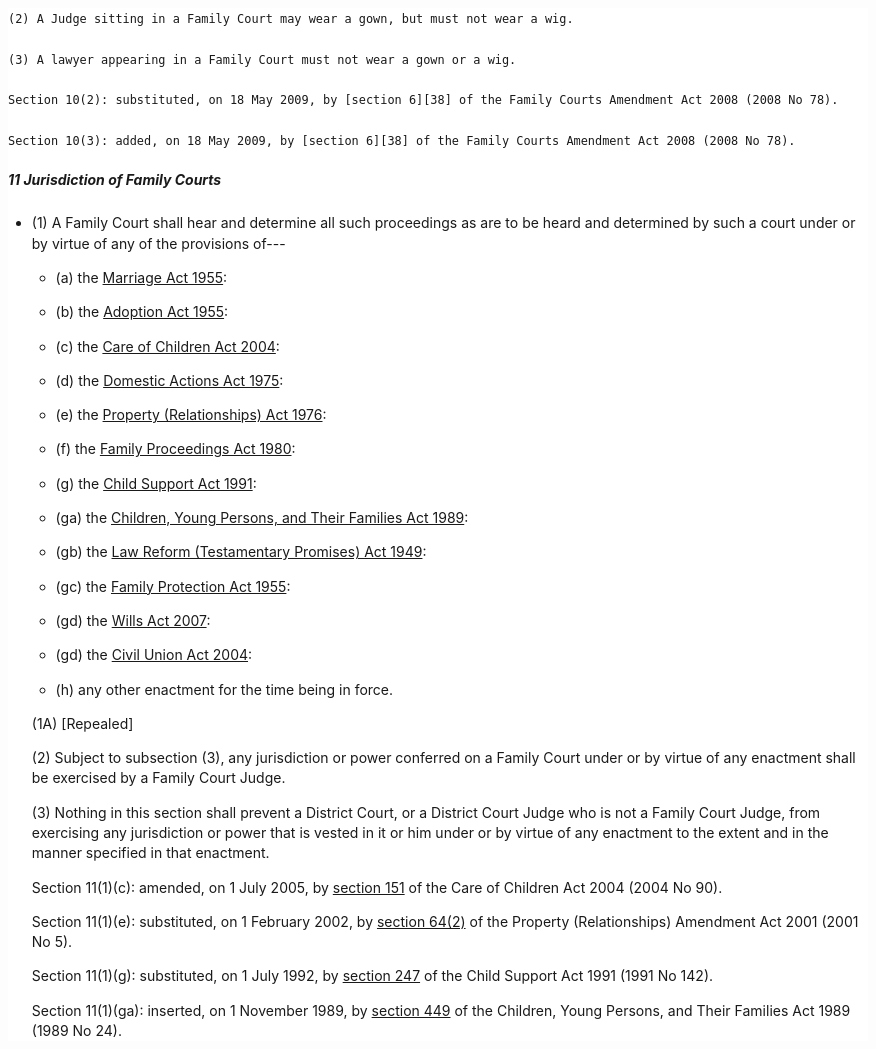     (2) A Judge sitting in a Family Court may wear a gown, but must not wear a wig.
    
    (3) A lawyer appearing in a Family Court must not wear a gown or a wig.
    
    Section 10(2): substituted, on 18 May 2009, by [section 6][38] of the Family Courts Amendment Act 2008 (2008 No 78).
    
    Section 10(3): added, on 18 May 2009, by [section 6][38] of the Family Courts Amendment Act 2008 (2008 No 78).

##### 11 Jurisdiction of Family Courts
    
*   (1) A Family Court shall hear and determine all such proceedings as are to be heard and determined by such a court under or by virtue of any of the provisions of---
        
    *   (a) the [Marriage Act 1955][39]:
    
    *   (b) the [Adoption Act 1955][40]:
    
    *   (c) the [Care of Children Act 2004][41]:
    
    *   (d) the [Domestic Actions Act 1975][42]:
    
    *   (e) the [Property (Relationships) Act 1976][43]:
    
    *   (f) the [Family Proceedings Act 1980][44]:
    
    *   (g) the [Child Support Act 1991][45]:
    
    *   (ga) the [Children, Young Persons, and Their Families Act 1989][46]:
    
    *   (gb) the [Law Reform (Testamentary Promises) Act 1949][47]:
    
    *   (gc) the [Family Protection Act 1955][48]:
    
    *   (gd) the [Wills Act 2007][49]:
    
    *   (gd) the [Civil Union Act 2004][50]:
    
    *   (h) any other enactment for the time being in force.
    
    (1A) \[Repealed\]
    
    (2) Subject to subsection (3), any jurisdiction or power conferred on a Family Court under or by virtue of any enactment shall be exercised by a Family Court Judge.
    
    (3) Nothing in this section shall prevent a District Court, or a District Court Judge who is not a Family Court Judge, from exercising any jurisdiction or power that is vested in it or him under or by virtue of any enactment to the extent and in the manner specified in that enactment.
    
    Section 11(1)(c): amended, on 1 July 2005, by [section 151][51] of the Care of Children Act 2004 (2004 No 90).
    
    Section 11(1)(e): substituted, on 1 February 2002, by [section 64(2)][52] of the Property (Relationships) Amendment Act 2001 (2001 No 5).
    
    Section 11(1)(g): substituted, on 1 July 1992, by [section 247][53] of the Child Support Act 1991 (1991 No 142).
    
    Section 11(1)(ga): inserted, on 1 November 1989, by [section 449][54] of the Children, Young Persons, and Their Families Act 1989 (1989 No 24).
    

[0]: http://www.legislation.govt.nz/act/public/1980/0161/latest/link.aspx?id=DLM195466
[1]: http://www.legislation.govt.nz/act/public/1980/0161/latest/whole.html#DLM42256
[2]: http://www.legislation.govt.nz/act/public/1980/0161/latest/whole.html#DLM42258
[3]: http://www.legislation.govt.nz/act/public/1980/0161/latest/whole.html#DLM42259
[4]: http://www.legislation.govt.nz/act/public/1980/0161/latest/whole.html#DLM42267
[5]: http://www.legislation.govt.nz/act/public/1980/0161/latest/whole.html#DLM42268
[6]: http://www.legislation.govt.nz/act/public/1980/0161/latest/whole.html#DLM42269
[7]: http://www.legislation.govt.nz/act/public/1980/0161/latest/whole.html#DLM42270
[8]: http://www.legislation.govt.nz/act/public/1980/0161/latest/whole.html#DLM42272
[9]: http://www.legislation.govt.nz/act/public/1980/0161/latest/whole.html#DLM42273
[10]: http://www.legislation.govt.nz/act/public/1980/0161/latest/whole.html#DLM42276
[11]: http://www.legislation.govt.nz/act/public/1980/0161/latest/whole.html#DLM42278
[12]: http://www.legislation.govt.nz/act/public/1980/0161/latest/whole.html#DLM42279
[13]: http://www.legislation.govt.nz/act/public/1980/0161/latest/whole.html#DLM2061202
[14]: http://www.legislation.govt.nz/act/public/1980/0161/latest/whole.html#DLM2061203
[15]: http://www.legislation.govt.nz/act/public/1980/0161/latest/whole.html#DLM2061204
[16]: http://www.legislation.govt.nz/act/public/1980/0161/latest/whole.html#DLM2061207
[17]: http://www.legislation.govt.nz/act/public/1980/0161/latest/whole.html#DLM42287
[18]: http://www.legislation.govt.nz/act/public/1980/0161/latest/whole.html#DLM42290
[19]: http://www.legislation.govt.nz/act/public/1980/0161/latest/whole.html#DLM42291
[20]: http://www.legislation.govt.nz/act/public/1980/0161/latest/whole.html#DLM42292
[21]: http://www.legislation.govt.nz/act/public/1980/0161/latest/whole.html#DLM42293
[22]: http://www.legislation.govt.nz/act/public/1980/0161/latest/whole.html#DLM42296
[23]: http://www.legislation.govt.nz/act/public/1980/0161/latest/whole.html#DLM2061227
[24]: http://www.legislation.govt.nz/act/public/1980/0161/latest/whole.html#DLM2061228
[25]: http://www.legislation.govt.nz/act/public/1980/0161/latest/whole.html#DLM43501
[26]: http://www.legislation.govt.nz/act/public/1980/0161/latest/whole.html#DLM43502
[27]: http://www.legislation.govt.nz/act/public/1980/0161/latest/whole.html#DLM43503
[28]: http://www.legislation.govt.nz/act/public/1980/0161/latest/link.aspx?id=DLM244468
[29]: http://www.legislation.govt.nz/act/public/1980/0161/latest/link.aspx?id=DLM76819
[30]: http://www.legislation.govt.nz/act/public/1980/0161/latest/link.aspx?id=DLM294316
[31]: http://www.legislation.govt.nz/act/public/1980/0161/latest/link.aspx?id=DLM242983
[32]: http://www.legislation.govt.nz/act/public/1980/0161/latest/link.aspx?id=DLM242987
[33]: http://www.legislation.govt.nz/act/public/1980/0161/latest/link.aspx?id=DLM129109
[34]: http://www.legislation.govt.nz/act/public/1980/0161/latest/link.aspx?id=DLM242775
[35]: http://www.legislation.govt.nz/act/public/1980/0161/latest/link.aspx?id=DLM201378
[36]: http://www.legislation.govt.nz/act/public/1980/0161/latest/link.aspx?id=DLM130375
[37]: http://www.legislation.govt.nz/act/public/1980/0161/latest/link.aspx?id=DLM242978
[38]: http://www.legislation.govt.nz/act/public/1980/0161/latest/link.aspx?id=DLM1302211
[39]: http://www.legislation.govt.nz/act/public/1980/0161/latest/link.aspx?id=DLM292027
[40]: http://www.legislation.govt.nz/act/public/1980/0161/latest/link.aspx?id=DLM292660
[41]: http://www.legislation.govt.nz/act/public/1980/0161/latest/link.aspx?id=DLM317232
[42]: http://www.legislation.govt.nz/act/public/1980/0161/latest/link.aspx?id=DLM434467
[43]: http://www.legislation.govt.nz/act/public/1980/0161/latest/link.aspx?id=DLM440944
[44]: http://www.legislation.govt.nz/act/public/1980/0161/latest/link.aspx?id=DLM39722
[45]: http://www.legislation.govt.nz/act/public/1980/0161/latest/link.aspx?id=DLM253150
[46]: http://www.legislation.govt.nz/act/public/1980/0161/latest/link.aspx?id=DLM147087
[47]: http://www.legislation.govt.nz/act/public/1980/0161/latest/link.aspx?id=DLM258703
[48]: http://www.legislation.govt.nz/act/public/1980/0161/latest/link.aspx?id=DLM291745
[49]: http://www.legislation.govt.nz/act/public/1980/0161/latest/link.aspx?id=DLM413272
[50]: http://www.legislation.govt.nz/act/public/1980/0161/latest/link.aspx?id=DLM323384
[51]: http://www.legislation.govt.nz/act/public/1980/0161/latest/link.aspx?id=DLM317988
[52]: http://www.legislation.govt.nz/act/public/1980/0161/latest/link.aspx?id=DLM87570
[53]: http://www.legislation.govt.nz/act/public/1980/0161/latest/link.aspx?id=DLM257709
[54]: http://www.legislation.govt.nz/act/public/1980/0161/latest/link.aspx?id=DLM155091
[55]: http://www.legislation.govt.nz/act/public/1980/0161/latest/link.aspx?id=DLM413569
[56]: http://www.legislation.govt.nz/act/public/1980/0161/latest/link.aspx?id=DLM968268
[57]: http://www.legislation.govt.nz/act/public/1980/0161/latest/link.aspx?id=DLM1302212
[58]: http://www.legislation.govt.nz/act/public/1980/0161/latest/link.aspx?id=DLM126575
[59]: http://www.legislation.govt.nz/act/public/1980/0161/latest/link.aspx?id=DLM127002
[60]: http://www.legislation.govt.nz/act/public/1980/0161/latest/link.aspx?id=DLM126527
[61]: http://www.legislation.govt.nz/act/public/1980/0161/latest/link.aspx?id=DLM127554
[62]: http://www.legislation.govt.nz/act/public/1980/0161/latest/link.aspx?id=DLM262175
[63]: http://www.legislation.govt.nz/act/public/1980/0161/latest/link.aspx?id=DLM364150
[64]: http://www.legislation.govt.nz/act/public/1980/0161/latest/link.aspx?id=DLM224577
[65]: http://www.legislation.govt.nz/act/public/1980/0161/latest/link.aspx?id=DLM371925
[66]: http://www.legislation.govt.nz/act/public/1980/0161/latest/link.aspx?id=DLM149467
[67]: http://www.legislation.govt.nz/act/public/1980/0161/latest/link.aspx?id=DLM151058
[68]: http://www.legislation.govt.nz/act/public/1980/0161/latest/link.aspx?id=DLM76827
[69]: http://www.legislation.govt.nz/act/public/1980/0161/latest/link.aspx?id=DLM243255
[70]: http://www.legislation.govt.nz/act/public/1980/0161/latest/link.aspx?id=DLM243901
[71]: http://www.legislation.govt.nz/act/public/1980/0161/latest/link.aspx?id=DLM168713
[72]: http://www.legislation.govt.nz/act/public/1980/0161/latest/link.aspx?id=DLM3556607
[73]: http://www.legislation.govt.nz/act/public/1980/0161/latest/link.aspx?id=DLM359368
[74]: http://www.legislation.govt.nz/act/public/1980/0161/latest/link.aspx?id=DLM76829
[75]: http://www.legislation.govt.nz/act/public/1980/0161/latest/link.aspx?id=DLM1302220
[76]: http://www.legislation.govt.nz/act/public/1980/0161/latest/link.aspx?id=DLM1048943
[77]: http://www.legislation.govt.nz/act/public/1980/0161/latest/link.aspx?id=DLM323483
[78]: http://www.legislation.govt.nz/act/public/1980/0161/latest/link.aspx?id=DLM1302221
[79]: http://www.legislation.govt.nz/act/public/1980/0161/latest/link.aspx?id=DLM292666
[80]: http://www.legislation.govt.nz/act/public/1980/0161/latest/link.aspx?id=DLM81033
[81]: http://www.legislation.govt.nz/act/public/1980/0161/latest/link.aspx?id=DLM1325500
[82]: http://www.legislation.govt.nz/act/public/1980/0161/latest/link.aspx?id=DLM359106
[83]: http://www.pco.parliament.govt.nz/reprints/
[84]: http://www.legislation.govt.nz/act/public/1980/0161/latest/link.aspx?id=DLM195439
[85]: http://www.pco.parliament.govt.nz/editorial-conventions/
[86]: http://www.legislation.govt.nz/act/public/1980/0161/latest/link.aspx?id=DLM195468
[87]: http://www.legislation.govt.nz/act/public/1980/0161/latest/link.aspx?id=DLM195470
[88]: http://www.legislation.govt.nz/act/public/1980/0161/latest/link.aspx?id=DLM3556602
[89]: http://www.legislation.govt.nz/act/public/1980/0161/latest/link.aspx?id=DLM1302200
[90]: http://www.legislation.govt.nz/act/public/1980/0161/latest/link.aspx?id=DLM968261
[91]: http://www.legislation.govt.nz/act/public/1980/0161/latest/link.aspx?id=DLM294310
[92]: http://www.legislation.govt.nz/act/public/1980/0161/latest/link.aspx?id=DLM76812